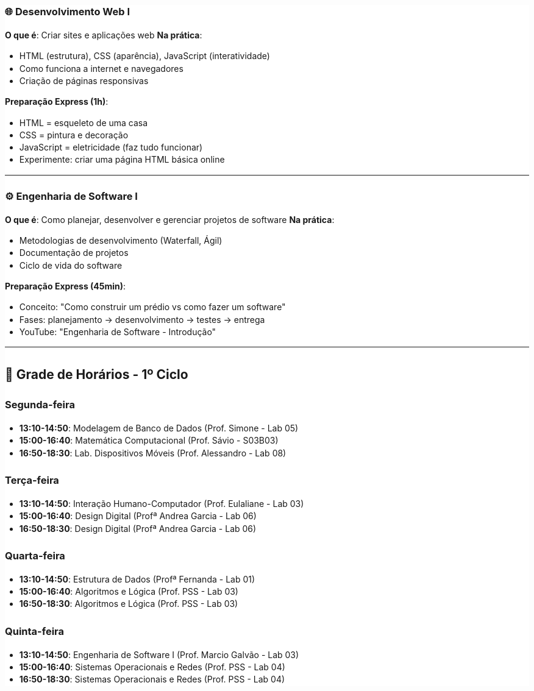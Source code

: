 
### 🌐 **Desenvolvimento Web I**
**O que é**: Criar sites e aplicações web
**Na prática**:
- HTML (estrutura), CSS (aparência), JavaScript (interatividade)
- Como funciona a internet e navegadores
- Criação de páginas responsivas

**Preparação Express (1h)**:
- HTML = esqueleto de uma casa
- CSS = pintura e decoração
- JavaScript = eletricidade (faz tudo funcionar)
- Experimente: criar uma página HTML básica online

---

### ⚙️ **Engenharia de Software I**
**O que é**: Como planejar, desenvolver e gerenciar projetos de software
**Na prática**:
- Metodologias de desenvolvimento (Waterfall, Ágil)
- Documentação de projetos
- Ciclo de vida do software

**Preparação Express (45min)**:
- Conceito: "Como construir um prédio vs como fazer um software"
- Fases: planejamento → desenvolvimento → testes → entrega
- YouTube: "Engenharia de Software - Introdução"

---

## 📅 Grade de Horários - 1º Ciclo

### Segunda-feira
- **13:10-14:50**: Modelagem de Banco de Dados (Prof. Simone - Lab 05)
- **15:00-16:40**: Matemática Computacional (Prof. Sávio - S03B03)
- **16:50-18:30**: Lab. Dispositivos Móveis (Prof. Alessandro - Lab 08)

### Terça-feira
- **13:10-14:50**: Interação Humano-Computador (Prof. Eulaliane - Lab 03)
- **15:00-16:40**: Design Digital (Profª Andrea Garcia - Lab 06)
- **16:50-18:30**: Design Digital (Profª Andrea Garcia - Lab 06)

### Quarta-feira
- **13:10-14:50**: Estrutura de Dados (Profª Fernanda - Lab 01)
- **15:00-16:40**: Algoritmos e Lógica (Prof. PSS - Lab 03)
- **16:50-18:30**: Algoritmos e Lógica (Prof. PSS - Lab 03)

### Quinta-feira
- **13:10-14:50**: Engenharia de Software I (Prof. Marcio Galvão - Lab 03)
- **15:00-16:40**: Sistemas Operacionais e Redes (Prof. PSS - Lab 04)
- **16:50-18:30**: Sistemas Operacionais e Redes (Prof. PSS - Lab 04)
